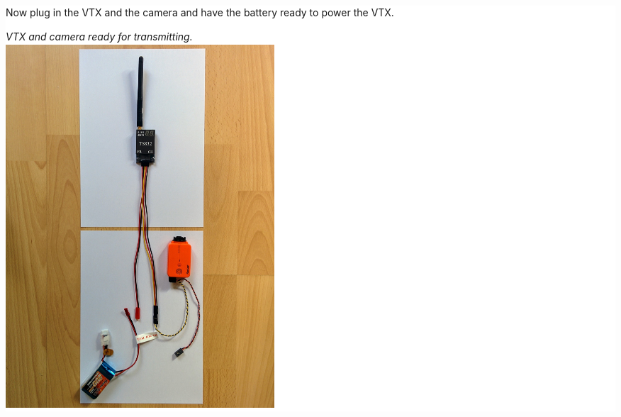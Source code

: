 Now plug in the VTX and the camera and have the battery ready to power the VTX.

_VTX and camera ready for transmitting._  
<img height="512" src="images/video/tx-and-camera-ready.jpg">
